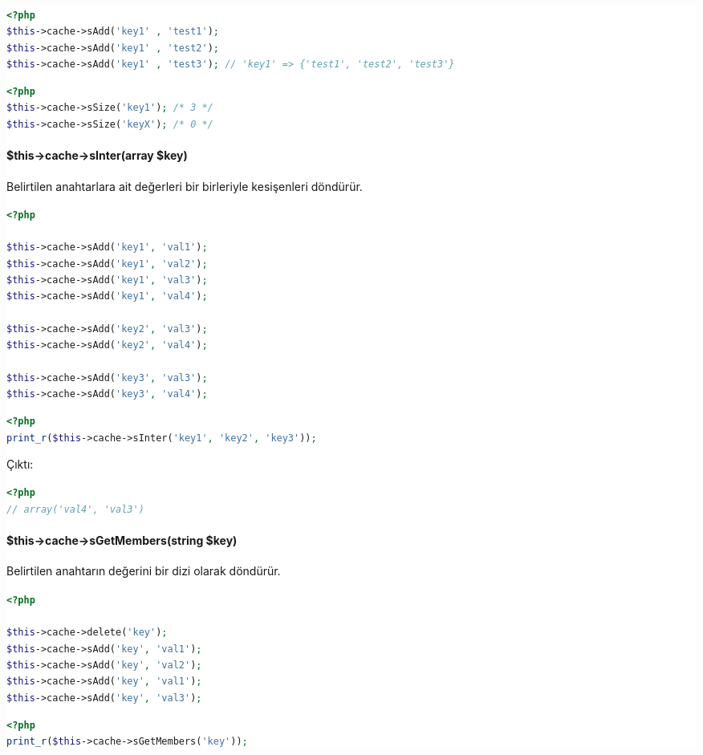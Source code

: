 ```php
<?php
$this->cache->sAdd('key1' , 'test1');
$this->cache->sAdd('key1' , 'test2');
$this->cache->sAdd('key1' , 'test3'); // 'key1' => {'test1', 'test2', 'test3'}
```

```php
<?php
$this->cache->sSize('key1'); /* 3 */
$this->cache->sSize('keyX'); /* 0 */
```

#### $this->cache->sInter(array $key)

Belirtilen anahtarlara ait değerleri bir birleriyle kesişenleri döndürür.

```php
<?php

$this->cache->sAdd('key1', 'val1');
$this->cache->sAdd('key1', 'val2');
$this->cache->sAdd('key1', 'val3');
$this->cache->sAdd('key1', 'val4');

$this->cache->sAdd('key2', 'val3');
$this->cache->sAdd('key2', 'val4');

$this->cache->sAdd('key3', 'val3');
$this->cache->sAdd('key3', 'val4');
```

```php
<?php
print_r($this->cache->sInter('key1', 'key2', 'key3'));
```

Çıktı:
```php
<?php
// array('val4', 'val3')
```
#### $this->cache->sGetMembers(string $key)

Belirtilen anahtarın değerini bir dizi olarak döndürür.

```php
<?php

$this->cache->delete('key');
$this->cache->sAdd('key', 'val1');
$this->cache->sAdd('key', 'val2');
$this->cache->sAdd('key', 'val1');
$this->cache->sAdd('key', 'val3');
```

```php
<?php
print_r($this->cache->sGetMembers('key'));
```
